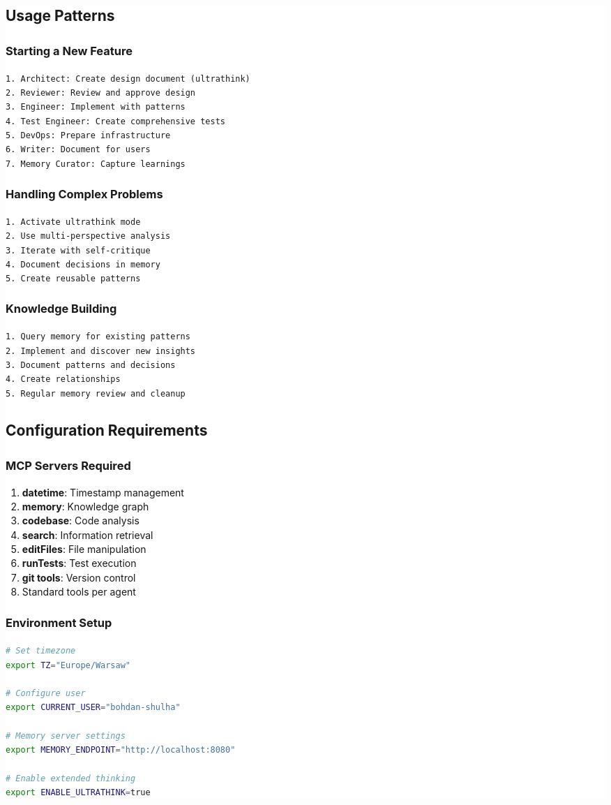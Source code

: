 ## Usage Patterns

### Starting a New Feature
```
1. Architect: Create design document (ultrathink)
2. Reviewer: Review and approve design
3. Engineer: Implement with patterns
4. Test Engineer: Create comprehensive tests
5. DevOps: Prepare infrastructure
6. Writer: Document for users
7. Memory Curator: Capture learnings
```

### Handling Complex Problems
```
1. Activate ultrathink mode
2. Use multi-perspective analysis
3. Iterate with self-critique
4. Document decisions in memory
5. Create reusable patterns
```

### Knowledge Building
```
1. Query memory for existing patterns
2. Implement and discover new insights
3. Document patterns and decisions
4. Create relationships
5. Regular memory review and cleanup
```

## Configuration Requirements

### MCP Servers Required
1. **datetime**: Timestamp management
2. **memory**: Knowledge graph
3. **codebase**: Code analysis
4. **search**: Information retrieval
5. **editFiles**: File manipulation
6. **runTests**: Test execution
7. **git tools**: Version control
8. Standard tools per agent

### Environment Setup
```bash
# Set timezone
export TZ="Europe/Warsaw"

# Configure user
export CURRENT_USER="bohdan-shulha"

# Memory server settings
export MEMORY_ENDPOINT="http://localhost:8080"

# Enable extended thinking
export ENABLE_ULTRATHINK=true
```
